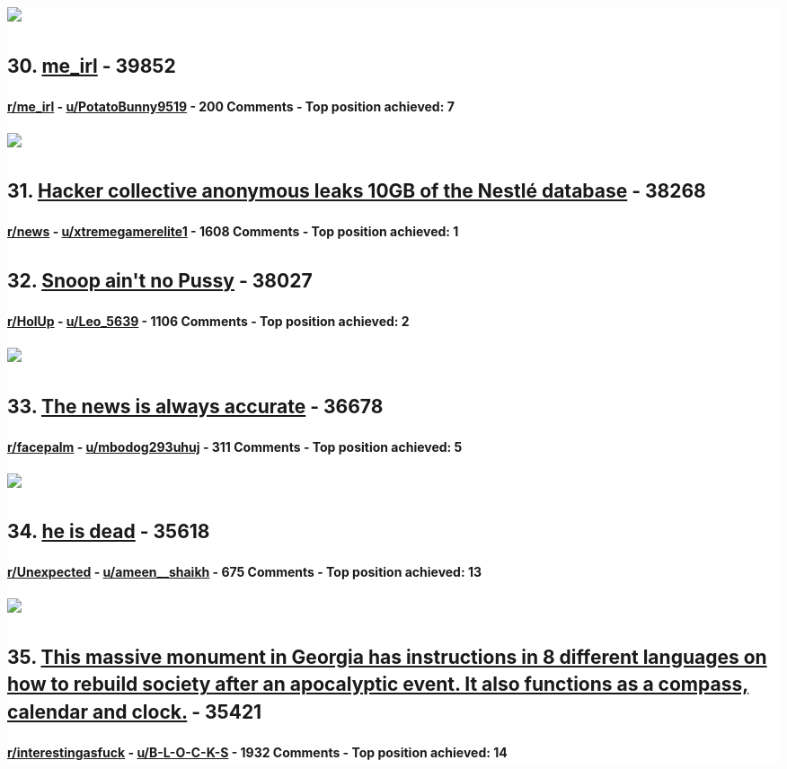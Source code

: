 <a href="https://i.redd.it/x6bxzvuxdyo81.gif"><img src="https://a.thumbs.redditmedia.com/0aWGyJOQxYWFPS_AWQC7cu1BMw3psCLgLtifV-f9Xr0.jpg"></img></a>

## 30. [me_irl](http://reddit.com/r/me_irl/comments/tk04m5/me_irl/) - 39852
#### [r/me_irl](http://reddit.com/r/me_irl) - [u/PotatoBunny9519](http://reddit.com/u/PotatoBunny9519) - 200 Comments - Top position achieved: 7

<a href="https://i.redd.it/r1tg3hwnzwo81.jpg"><img src="https://b.thumbs.redditmedia.com/O_ijFPfFXAYiiKh0gmE1ZFtsB78To8s4EBrJ54P4KKI.jpg"></img></a>

## 31. [Hacker collective anonymous leaks 10GB of the Nestlé database](http://reddit.com/r/news/comments/tk5868/hacker_collective_anonymous_leaks_10gb_of_the/) - 38268
#### [r/news](http://reddit.com/r/news) - [u/xtremegamerelite1](http://reddit.com/u/xtremegamerelite1) - 1608 Comments - Top position achieved: 1

## 32. [Snoop ain't no Pussy](http://reddit.com/r/HolUp/comments/tk1ku0/snoop_aint_no_pussy/) - 38027
#### [r/HolUp](http://reddit.com/r/HolUp) - [u/Leo_5639](http://reddit.com/u/Leo_5639) - 1106 Comments - Top position achieved: 2

<a href="https://v.redd.it/i2ri2qkafxo81"><img src="https://b.thumbs.redditmedia.com/LYI8bQNzsfBUG5HHtrN04-O2uecQykOg3VCRNcv3DDc.jpg"></img></a>

## 33. [The news is always accurate](http://reddit.com/r/facepalm/comments/tjxlbh/the_news_is_always_accurate/) - 36678
#### [r/facepalm](http://reddit.com/r/facepalm) - [u/mbodog293uhuj](http://reddit.com/u/mbodog293uhuj) - 311 Comments - Top position achieved: 5

<a href="https://i.imgur.com/waThNG1.jpg"><img src="https://b.thumbs.redditmedia.com/hRIaJanGc4WqIuRmYfFB0nHr2yxDxr-hGbqSlDgQBBA.jpg"></img></a>

## 34. [he is dead](http://reddit.com/r/Unexpected/comments/tk0slv/he_is_dead/) - 35618
#### [r/Unexpected](http://reddit.com/r/Unexpected) - [u/ameen__shaikh](http://reddit.com/u/ameen__shaikh) - 675 Comments - Top position achieved: 13

<a href="https://v.redd.it/t18qad797xo81"><img src="https://b.thumbs.redditmedia.com/e7IV3uEr_cpoErI27jXNStsV_W0SBu0JbPbZSgISaXg.jpg"></img></a>

## 35. [This massive monument in Georgia has instructions in 8 different languages on how to rebuild society after an apocalyptic event. It also functions as a compass, calendar and clock.](http://reddit.com/r/interestingasfuck/comments/tk958h/this_massive_monument_in_georgia_has_instructions/) - 35421
#### [r/interestingasfuck](http://reddit.com/r/interestingasfuck) - [u/B-L-O-C-K-S](http://reddit.com/u/B-L-O-C-K-S) - 1932 Comments - Top position achieved: 14
